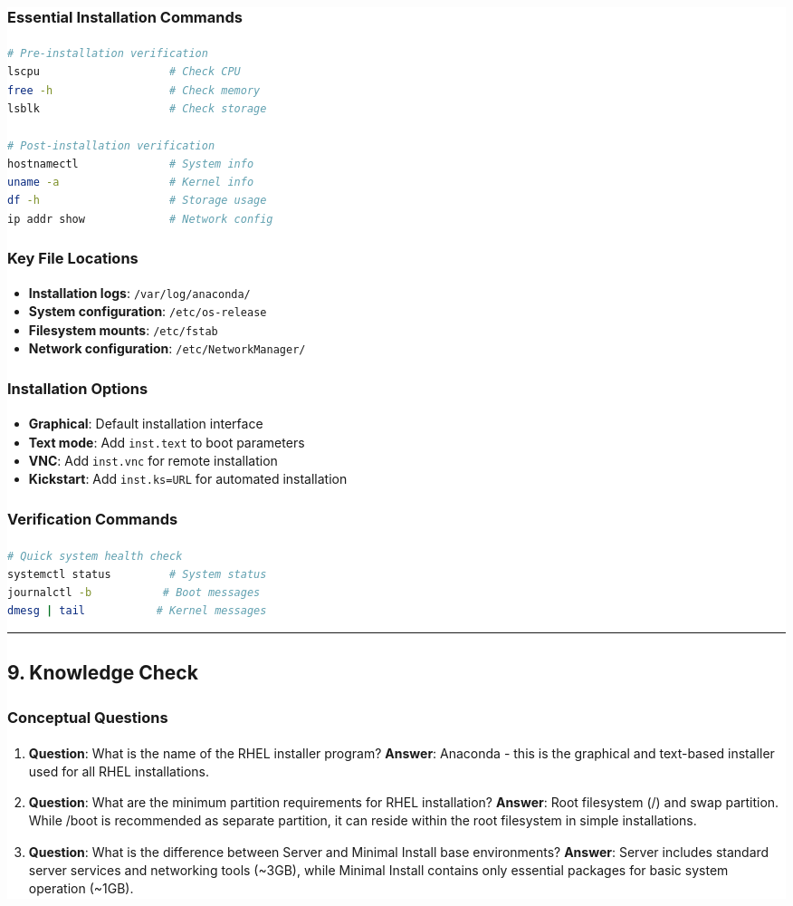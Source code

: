 ### Essential Installation Commands
```bash
# Pre-installation verification
lscpu                    # Check CPU
free -h                  # Check memory
lsblk                    # Check storage

# Post-installation verification  
hostnamectl              # System info
uname -a                 # Kernel info
df -h                    # Storage usage
ip addr show             # Network config
```

### Key File Locations
- **Installation logs**: `/var/log/anaconda/`
- **System configuration**: `/etc/os-release`
- **Filesystem mounts**: `/etc/fstab`
- **Network configuration**: `/etc/NetworkManager/`

### Installation Options
- **Graphical**: Default installation interface
- **Text mode**: Add `inst.text` to boot parameters
- **VNC**: Add `inst.vnc` for remote installation
- **Kickstart**: Add `inst.ks=URL` for automated installation

### Verification Commands
```bash
# Quick system health check
systemctl status         # System status
journalctl -b           # Boot messages
dmesg | tail           # Kernel messages
```

---

## 9. Knowledge Check

### Conceptual Questions
1. **Question**: What is the name of the RHEL installer program?
   **Answer**: Anaconda - this is the graphical and text-based installer used for all RHEL installations.

2. **Question**: What are the minimum partition requirements for RHEL installation?
   **Answer**: Root filesystem (/) and swap partition. While /boot is recommended as separate partition, it can reside within the root filesystem in simple installations.

3. **Question**: What is the difference between Server and Minimal Install base environments?
   **Answer**: Server includes standard server services and networking tools (~3GB), while Minimal Install contains only essential packages for basic system operation (~1GB).
